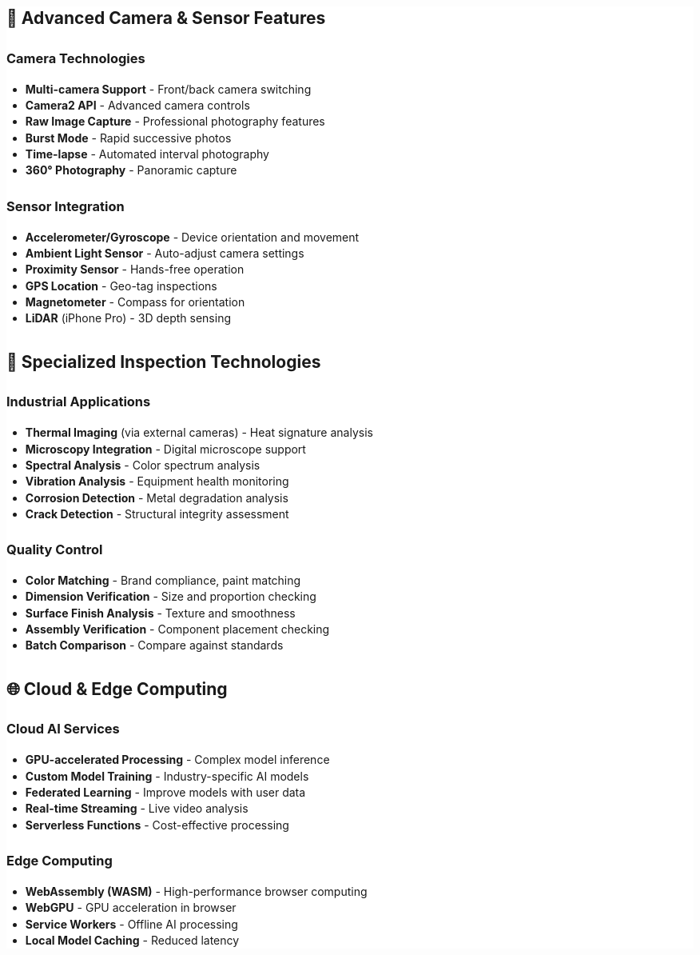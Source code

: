 ## 📱 Advanced Camera & Sensor Features

### Camera Technologies
- **Multi-camera Support** - Front/back camera switching
- **Camera2 API** - Advanced camera controls
- **Raw Image Capture** - Professional photography features
- **Burst Mode** - Rapid successive photos
- **Time-lapse** - Automated interval photography
- **360° Photography** - Panoramic capture

### Sensor Integration
- **Accelerometer/Gyroscope** - Device orientation and movement
- **Ambient Light Sensor** - Auto-adjust camera settings
- **Proximity Sensor** - Hands-free operation
- **GPS Location** - Geo-tag inspections
- **Magnetometer** - Compass for orientation
- **LiDAR** (iPhone Pro) - 3D depth sensing

## 🔬 Specialized Inspection Technologies

### Industrial Applications
- **Thermal Imaging** (via external cameras) - Heat signature analysis
- **Microscopy Integration** - Digital microscope support
- **Spectral Analysis** - Color spectrum analysis
- **Vibration Analysis** - Equipment health monitoring
- **Corrosion Detection** - Metal degradation analysis
- **Crack Detection** - Structural integrity assessment

### Quality Control
- **Color Matching** - Brand compliance, paint matching
- **Dimension Verification** - Size and proportion checking
- **Surface Finish Analysis** - Texture and smoothness
- **Assembly Verification** - Component placement checking
- **Batch Comparison** - Compare against standards

## 🌐 Cloud & Edge Computing

### Cloud AI Services
- **GPU-accelerated Processing** - Complex model inference
- **Custom Model Training** - Industry-specific AI models
- **Federated Learning** - Improve models with user data
- **Real-time Streaming** - Live video analysis
- **Serverless Functions** - Cost-effective processing

### Edge Computing
- **WebAssembly (WASM)** - High-performance browser computing
- **WebGPU** - GPU acceleration in browser
- **Service Workers** - Offline AI processing
- **Local Model Caching** - Reduced latency

